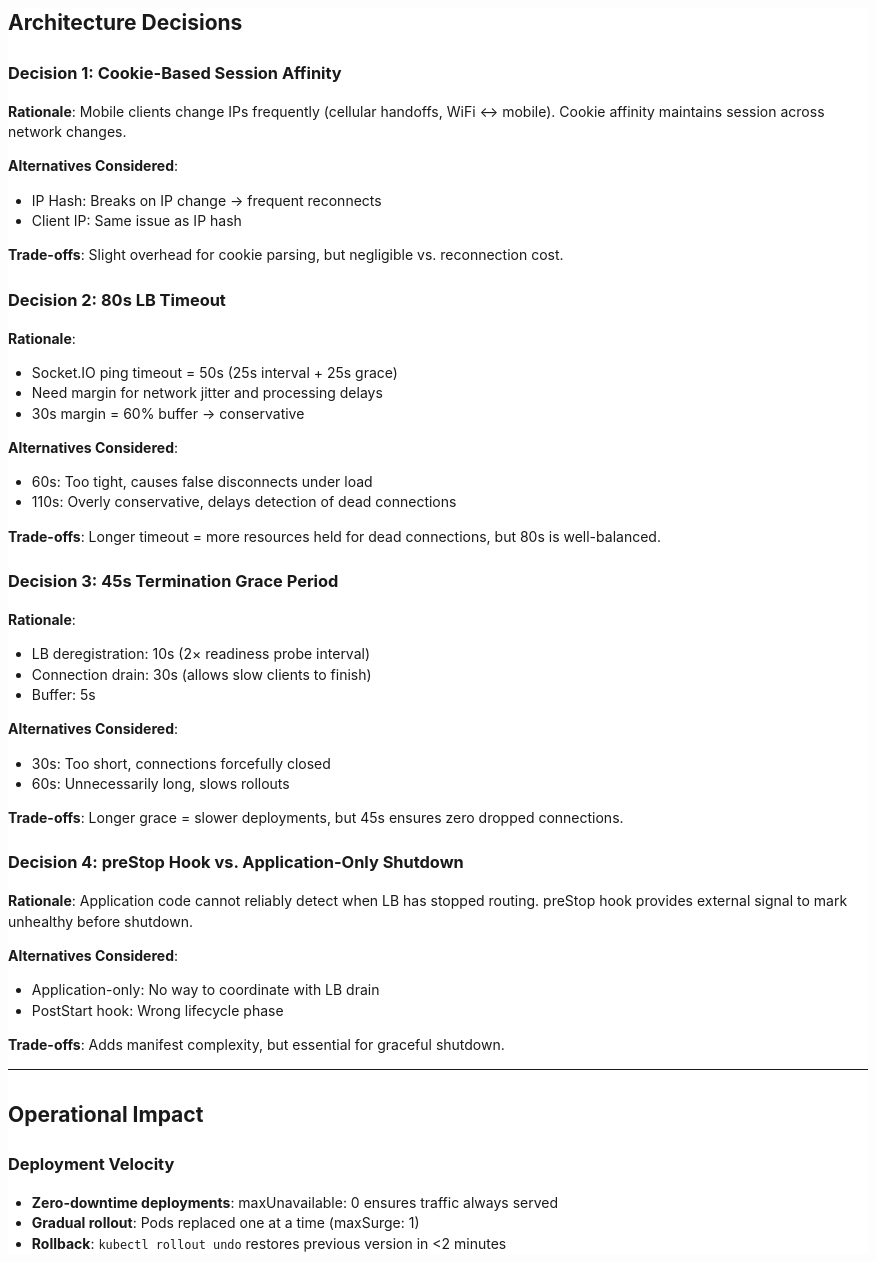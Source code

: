 
## Architecture Decisions

### Decision 1: Cookie-Based Session Affinity
**Rationale**: Mobile clients change IPs frequently (cellular handoffs, WiFi ↔ mobile). Cookie affinity maintains session across network changes.

**Alternatives Considered**:
- IP Hash: Breaks on IP change → frequent reconnects
- Client IP: Same issue as IP hash

**Trade-offs**: Slight overhead for cookie parsing, but negligible vs. reconnection cost.

### Decision 2: 80s LB Timeout
**Rationale**: 
- Socket.IO ping timeout = 50s (25s interval + 25s grace)
- Need margin for network jitter and processing delays
- 30s margin = 60% buffer → conservative

**Alternatives Considered**:
- 60s: Too tight, causes false disconnects under load
- 110s: Overly conservative, delays detection of dead connections

**Trade-offs**: Longer timeout = more resources held for dead connections, but 80s is well-balanced.

### Decision 3: 45s Termination Grace Period
**Rationale**:
- LB deregistration: 10s (2× readiness probe interval)
- Connection drain: 30s (allows slow clients to finish)
- Buffer: 5s

**Alternatives Considered**:
- 30s: Too short, connections forcefully closed
- 60s: Unnecessarily long, slows rollouts

**Trade-offs**: Longer grace = slower deployments, but 45s ensures zero dropped connections.

### Decision 4: preStop Hook vs. Application-Only Shutdown
**Rationale**: Application code cannot reliably detect when LB has stopped routing. preStop hook provides external signal to mark unhealthy before shutdown.

**Alternatives Considered**:
- Application-only: No way to coordinate with LB drain
- PostStart hook: Wrong lifecycle phase

**Trade-offs**: Adds manifest complexity, but essential for graceful shutdown.

---

## Operational Impact

### Deployment Velocity
- **Zero-downtime deployments**: maxUnavailable: 0 ensures traffic always served
- **Gradual rollout**: Pods replaced one at a time (maxSurge: 1)
- **Rollback**: `kubectl rollout undo` restores previous version in <2 minutes
